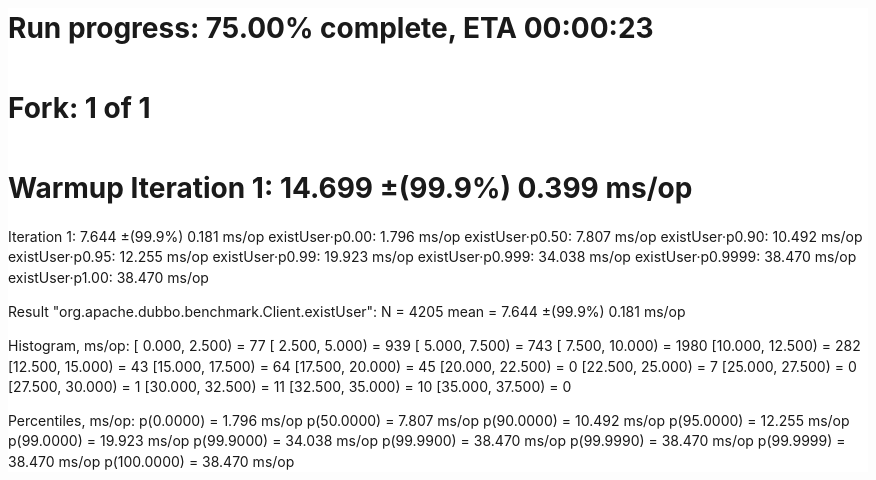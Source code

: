 # Run progress: 75.00% complete, ETA 00:00:23
# Fork: 1 of 1
# Warmup Iteration   1: 14.699 ±(99.9%) 0.399 ms/op
Iteration   1: 7.644 ±(99.9%) 0.181 ms/op
                 existUser·p0.00:   1.796 ms/op
                 existUser·p0.50:   7.807 ms/op
                 existUser·p0.90:   10.492 ms/op
                 existUser·p0.95:   12.255 ms/op
                 existUser·p0.99:   19.923 ms/op
                 existUser·p0.999:  34.038 ms/op
                 existUser·p0.9999: 38.470 ms/op
                 existUser·p1.00:   38.470 ms/op



Result "org.apache.dubbo.benchmark.Client.existUser":
  N = 4205
  mean =      7.644 ±(99.9%) 0.181 ms/op

  Histogram, ms/op:
    [ 0.000,  2.500) = 77 
    [ 2.500,  5.000) = 939 
    [ 5.000,  7.500) = 743 
    [ 7.500, 10.000) = 1980 
    [10.000, 12.500) = 282 
    [12.500, 15.000) = 43 
    [15.000, 17.500) = 64 
    [17.500, 20.000) = 45 
    [20.000, 22.500) = 0 
    [22.500, 25.000) = 7 
    [25.000, 27.500) = 0 
    [27.500, 30.000) = 1 
    [30.000, 32.500) = 11 
    [32.500, 35.000) = 10 
    [35.000, 37.500) = 0 

  Percentiles, ms/op:
      p(0.0000) =      1.796 ms/op
     p(50.0000) =      7.807 ms/op
     p(90.0000) =     10.492 ms/op
     p(95.0000) =     12.255 ms/op
     p(99.0000) =     19.923 ms/op
     p(99.9000) =     34.038 ms/op
     p(99.9900) =     38.470 ms/op
     p(99.9990) =     38.470 ms/op
     p(99.9999) =     38.470 ms/op
    p(100.0000) =     38.470 ms/op

